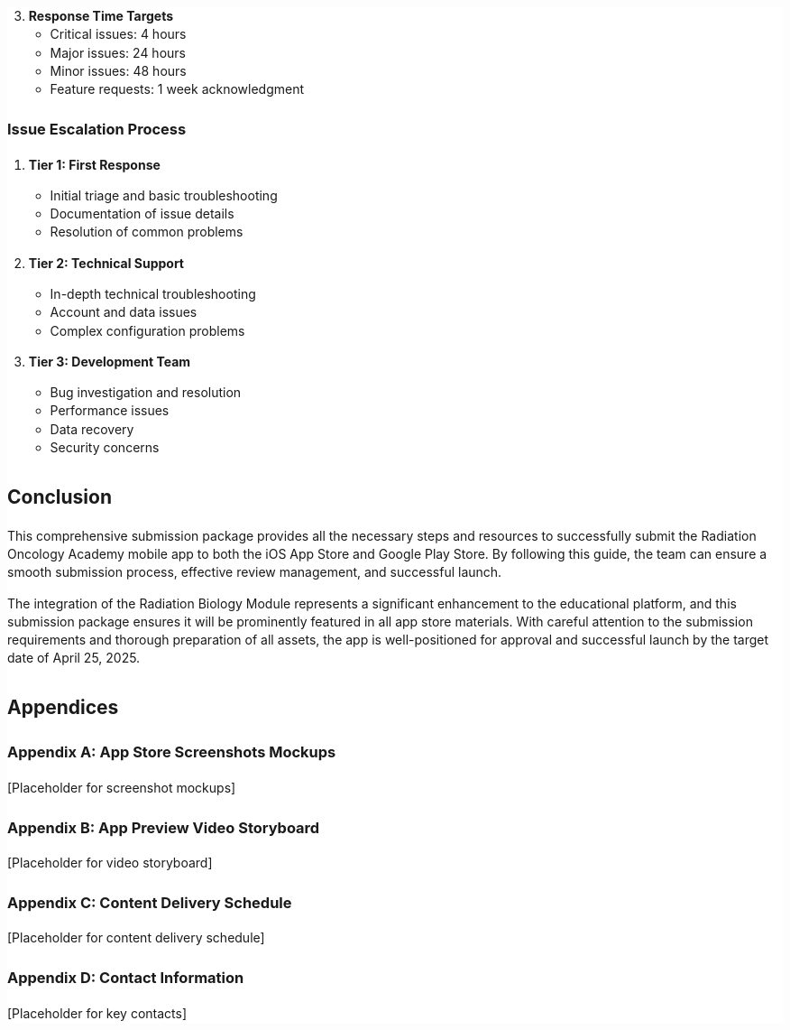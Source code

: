 3. **Response Time Targets**
   - Critical issues: 4 hours
   - Major issues: 24 hours
   - Minor issues: 48 hours
   - Feature requests: 1 week acknowledgment

### Issue Escalation Process

1. **Tier 1: First Response**
   - Initial triage and basic troubleshooting
   - Documentation of issue details
   - Resolution of common problems

2. **Tier 2: Technical Support**
   - In-depth technical troubleshooting
   - Account and data issues
   - Complex configuration problems

3. **Tier 3: Development Team**
   - Bug investigation and resolution
   - Performance issues
   - Data recovery
   - Security concerns

## Conclusion

This comprehensive submission package provides all the necessary steps and resources to successfully submit the Radiation Oncology Academy mobile app to both the iOS App Store and Google Play Store. By following this guide, the team can ensure a smooth submission process, effective review management, and successful launch.

The integration of the Radiation Biology Module represents a significant enhancement to the educational platform, and this submission package ensures it will be prominently featured in all app store materials. With careful attention to the submission requirements and thorough preparation of all assets, the app is well-positioned for approval and successful launch by the target date of April 25, 2025.

## Appendices

### Appendix A: App Store Screenshots Mockups
[Placeholder for screenshot mockups]

### Appendix B: App Preview Video Storyboard
[Placeholder for video storyboard]

### Appendix C: Content Delivery Schedule
[Placeholder for content delivery schedule]

### Appendix D: Contact Information
[Placeholder for key contacts]
